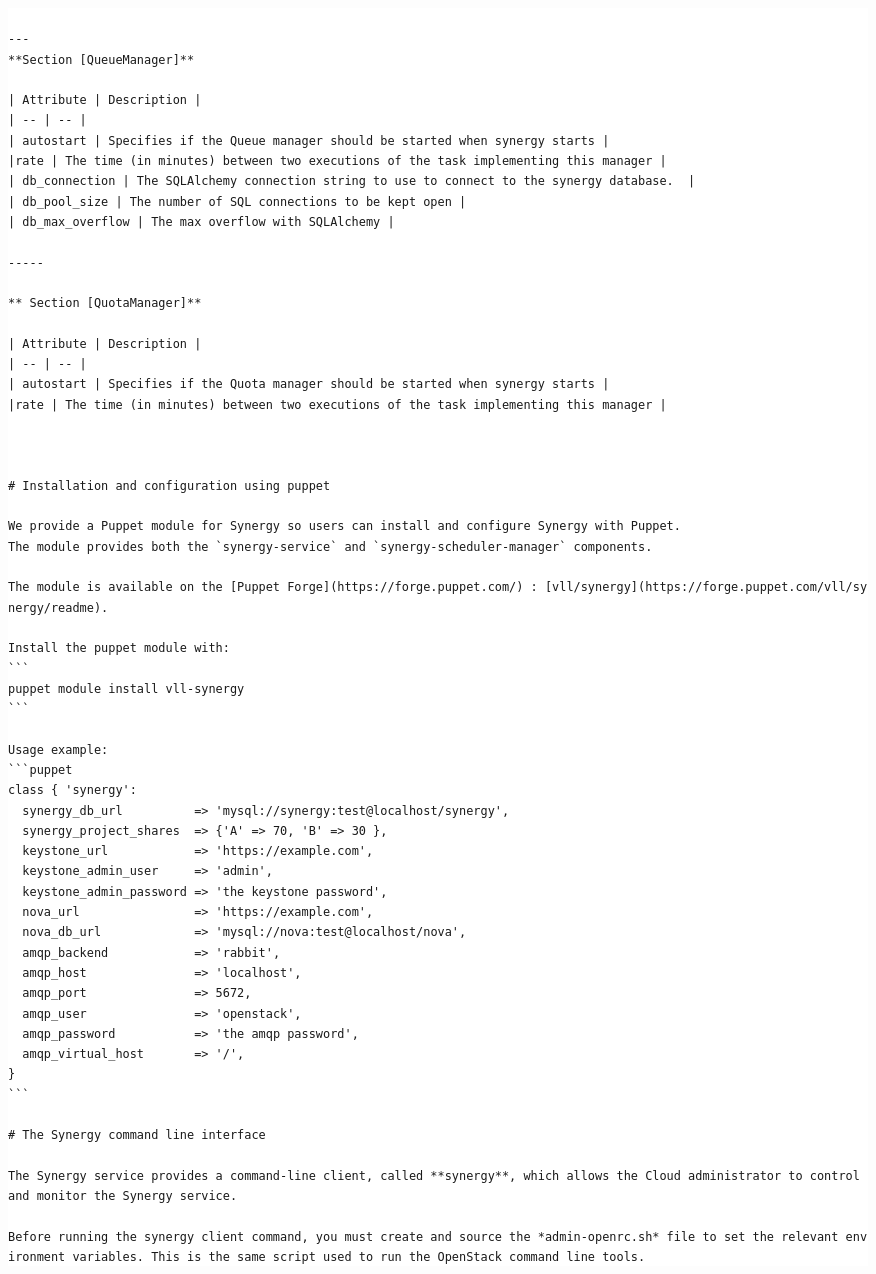 ````

---
**Section [QueueManager]**

| Attribute | Description |
| -- | -- |
| autostart | Specifies if the Queue manager should be started when synergy starts |
|rate | The time (in minutes) between two executions of the task implementing this manager |
| db_connection | The SQLAlchemy connection string to use to connect to the synergy database.  |
| db_pool_size | The number of SQL connections to be kept open |
| db_max_overflow | The max overflow with SQLAlchemy |

-----

** Section [QuotaManager]**

| Attribute | Description |
| -- | -- |
| autostart | Specifies if the Quota manager should be started when synergy starts |
|rate | The time (in minutes) between two executions of the task implementing this manager |



# Installation and configuration using puppet

We provide a Puppet module for Synergy so users can install and configure Synergy with Puppet.
The module provides both the `synergy-service` and `synergy-scheduler-manager` components.

The module is available on the [Puppet Forge](https://forge.puppet.com/) : [vll/synergy](https://forge.puppet.com/vll/synergy/readme).

Install the puppet module with:
```
puppet module install vll-synergy
```

Usage example:
```puppet
class { 'synergy':
  synergy_db_url          => 'mysql://synergy:test@localhost/synergy',
  synergy_project_shares  => {'A' => 70, 'B' => 30 },
  keystone_url            => 'https://example.com',
  keystone_admin_user     => 'admin',
  keystone_admin_password => 'the keystone password',
  nova_url                => 'https://example.com',
  nova_db_url             => 'mysql://nova:test@localhost/nova',
  amqp_backend            => 'rabbit',
  amqp_host               => 'localhost',
  amqp_port               => 5672,
  amqp_user               => 'openstack',
  amqp_password           => 'the amqp password',
  amqp_virtual_host       => '/',
}
```

# The Synergy command line interface

The Synergy service provides a command-line client, called **synergy**, which allows the Cloud administrator to control and monitor the Synergy service.

Before running the synergy client command, you must create and source the *admin-openrc.sh* file to set the relevant environment variables. This is the same script used to run the OpenStack command line tools. 

````
